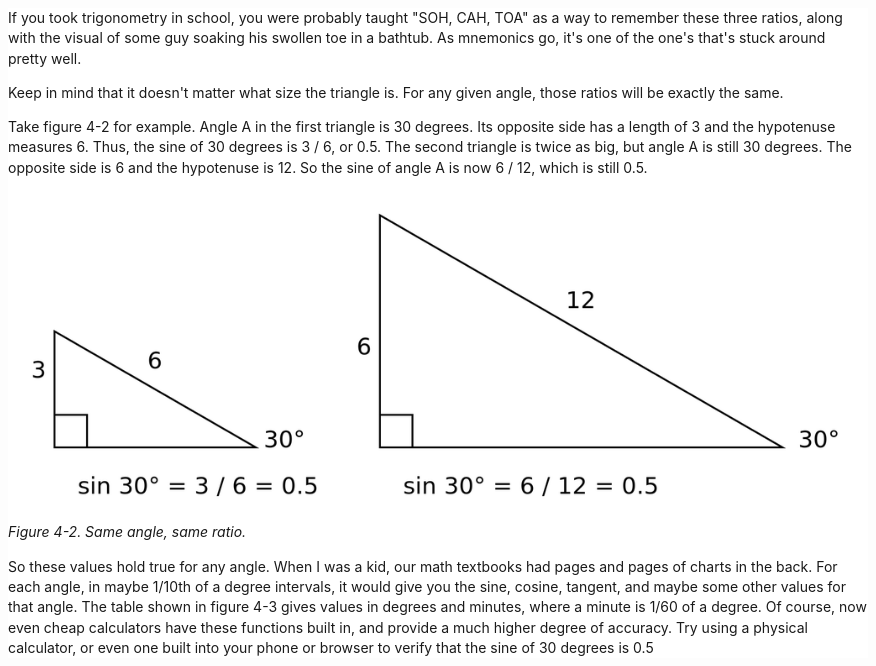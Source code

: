 If you took trigonometry in school, you were probably taught "SOH, CAH, TOA" as a way to remember these three ratios, along with the visual of some guy soaking his swollen toe in a bathtub. As mnemonics go, it's one of the one's that's stuck around pretty well.

Keep in mind that it doesn't matter what size the triangle is. For any given angle, those ratios will be exactly the same.

Take figure 4-2 for example. Angle A in the first triangle is 30 degrees. Its opposite side has a length of 3 and the hypotenuse measures 6. Thus, the sine of 30 degrees is 3 / 6, or 0.5. The second triangle is twice as big, but angle A is still 30 degrees. The opposite side is 6 and the hypotenuse is 12. So the sine of angle A is now 6 / 12, which is still 0.5.

![Same angle, same ratio.](images/figure_4-2.png)
*Figure 4-2. Same angle, same ratio.*

So these values hold true for any angle. When I was a kid, our math textbooks had pages and pages of charts in the back. For each angle, in maybe 1/10th of a degree intervals, it would give you the sine, cosine, tangent, and maybe some other values for that angle. The table shown in figure 4-3 gives values in degrees and minutes, where a minute is 1/60 of a degree. Of course, now even cheap calculators have these functions built in, and provide a much higher degree of accuracy. Try using a physical calculator, or even one built into your phone or browser to verify that the sine of 30 degrees is 0.5 
